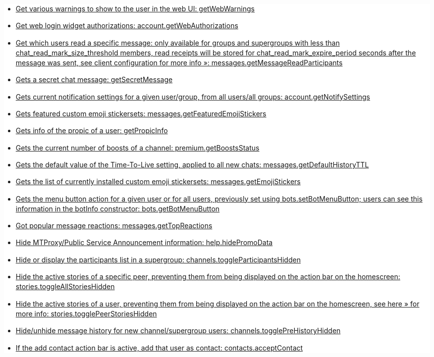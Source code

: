 * <a href="https://docs.madelineproto.xyz/PHP/danog/MadelineProto/API.html#getWebWarnings" name="getWebWarnings">Get various warnings to show to the user in the web UI: getWebWarnings</a>

* <a href="account.getWebAuthorizations.html" name="account.getWebAuthorizations">Get web login widget authorizations: account.getWebAuthorizations</a>

* <a href="messages.getMessageReadParticipants.html" name="messages.getMessageReadParticipants">Get which users read a specific message: only available for groups and supergroups with less than chat_read_mark_size_threshold members, read receipts will be stored for chat_read_mark_expire_period seconds after the message was sent, see client configuration for more info »: messages.getMessageReadParticipants</a>

* <a href="https://docs.madelineproto.xyz/PHP/danog/MadelineProto/API.html#getSecretMessage" name="getSecretMessage">Gets a secret chat message: getSecretMessage</a>

* <a href="account.getNotifySettings.html" name="account.getNotifySettings">Gets current notification settings for a given user/group, from all users/all groups: account.getNotifySettings</a>

* <a href="messages.getFeaturedEmojiStickers.html" name="messages.getFeaturedEmojiStickers">Gets featured custom emoji stickersets: messages.getFeaturedEmojiStickers</a>

* <a href="https://docs.madelineproto.xyz/PHP/danog/MadelineProto/API.html#getPropicInfo" name="getPropicInfo">Gets info of the propic of a user: getPropicInfo</a>

* <a href="premium.getBoostsStatus.html" name="premium.getBoostsStatus">Gets the current number of boosts of a channel: premium.getBoostsStatus</a>

* <a href="messages.getDefaultHistoryTTL.html" name="messages.getDefaultHistoryTTL">Gets the default value of the Time-To-Live setting, applied to all new chats: messages.getDefaultHistoryTTL</a>

* <a href="messages.getEmojiStickers.html" name="messages.getEmojiStickers">Gets the list of currently installed custom emoji stickersets: messages.getEmojiStickers</a>

* <a href="bots.getBotMenuButton.html" name="bots.getBotMenuButton">Gets the menu button action for a given user or for all users, previously set using bots.setBotMenuButton; users can see this information in the botInfo constructor: bots.getBotMenuButton</a>

* <a href="messages.getTopReactions.html" name="messages.getTopReactions">Got popular message reactions: messages.getTopReactions</a>

* <a href="help.hidePromoData.html" name="help.hidePromoData">Hide MTProxy/Public Service Announcement information: help.hidePromoData</a>

* <a href="channels.toggleParticipantsHidden.html" name="channels.toggleParticipantsHidden">Hide or display the participants list in a supergroup: channels.toggleParticipantsHidden</a>

* <a href="stories.toggleAllStoriesHidden.html" name="stories.toggleAllStoriesHidden">Hide the active stories of a specific peer, preventing them from being displayed on the action bar on the homescreen: stories.toggleAllStoriesHidden</a>

* <a href="stories.togglePeerStoriesHidden.html" name="stories.togglePeerStoriesHidden">Hide the active stories of a user, preventing them from being displayed on the action bar on the homescreen, see here » for more info: stories.togglePeerStoriesHidden</a>

* <a href="channels.togglePreHistoryHidden.html" name="channels.togglePreHistoryHidden">Hide/unhide message history for new channel/supergroup users: channels.togglePreHistoryHidden</a>

* <a href="contacts.acceptContact.html" name="contacts.acceptContact">If the add contact action bar is active, add that user as contact: contacts.acceptContact</a>

